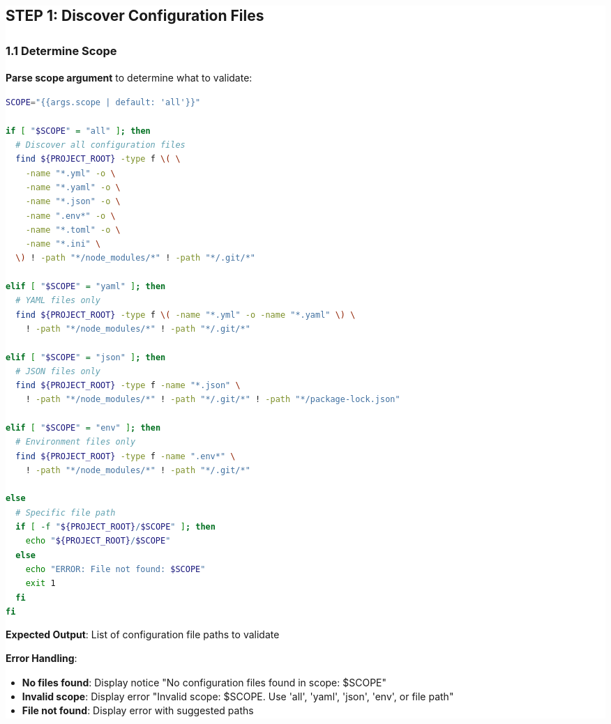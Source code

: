 ## STEP 1: Discover Configuration Files

### 1.1 Determine Scope

**Parse scope argument** to determine what to validate:

```bash
SCOPE="{{args.scope | default: 'all'}}"

if [ "$SCOPE" = "all" ]; then
  # Discover all configuration files
  find ${PROJECT_ROOT} -type f \( \
    -name "*.yml" -o \
    -name "*.yaml" -o \
    -name "*.json" -o \
    -name ".env*" -o \
    -name "*.toml" -o \
    -name "*.ini" \
  \) ! -path "*/node_modules/*" ! -path "*/.git/*"

elif [ "$SCOPE" = "yaml" ]; then
  # YAML files only
  find ${PROJECT_ROOT} -type f \( -name "*.yml" -o -name "*.yaml" \) \
    ! -path "*/node_modules/*" ! -path "*/.git/*"

elif [ "$SCOPE" = "json" ]; then
  # JSON files only
  find ${PROJECT_ROOT} -type f -name "*.json" \
    ! -path "*/node_modules/*" ! -path "*/.git/*" ! -path "*/package-lock.json"

elif [ "$SCOPE" = "env" ]; then
  # Environment files only
  find ${PROJECT_ROOT} -type f -name ".env*" \
    ! -path "*/node_modules/*" ! -path "*/.git/*"

else
  # Specific file path
  if [ -f "${PROJECT_ROOT}/$SCOPE" ]; then
    echo "${PROJECT_ROOT}/$SCOPE"
  else
    echo "ERROR: File not found: $SCOPE"
    exit 1
  fi
fi
```

**Expected Output**: List of configuration file paths to validate

**Error Handling**:

- **No files found**: Display notice "No configuration files found in scope: $SCOPE"
- **Invalid scope**: Display error "Invalid scope: $SCOPE. Use 'all', 'yaml', 'json', 'env', or file path"
- **File not found**: Display error with suggested paths
